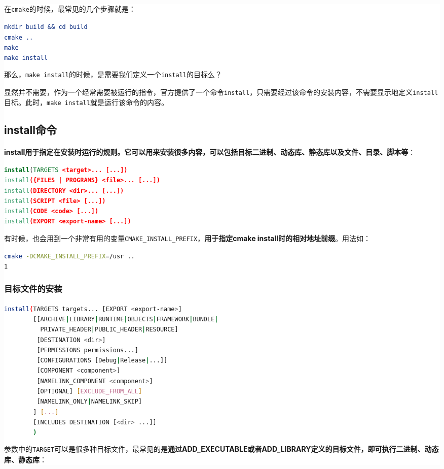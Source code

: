在`cmake`的时候，最常见的几个步骤就是：

```cmake
mkdir build && cd build
cmake ..
make
make install

```

那么，`make install`的时候，是需要我们定义一个`install`的目标么？

显然并不需要，作为一个经常需要被运行的指令，官方提供了一个命令`install`，只需要经过该命令的安装内容，不需要显示地定义`install`目标。此时，`make install`就是运行该命令的内容。



## install命令

**install用于指定在安装时运行的规则。它可以用来安装很多内容，可以包括目标二进制、动态库、静态库以及文件、目录、脚本等**：

```cmake
install(TARGETS <target>... [...])
install({FILES | PROGRAMS} <file>... [...])
install(DIRECTORY <dir>... [...])
install(SCRIPT <file> [...])
install(CODE <code> [...])
install(EXPORT <export-name> [...])
```

有时候，也会用到一个非常有用的变量`CMAKE_INSTALL_PREFIX`，**用于指定cmake install时的相对地址前缀**。用法如：

```bash
cmake -DCMAKE_INSTALL_PREFIX=/usr ..
1
```

### 目标文件的安装

```bash
install(TARGETS targets... [EXPORT <export-name>]
        [[ARCHIVE|LIBRARY|RUNTIME|OBJECTS|FRAMEWORK|BUNDLE|
          PRIVATE_HEADER|PUBLIC_HEADER|RESOURCE]
         [DESTINATION <dir>]
         [PERMISSIONS permissions...]
         [CONFIGURATIONS [Debug|Release|...]]
         [COMPONENT <component>]
         [NAMELINK_COMPONENT <component>]
         [OPTIONAL] [EXCLUDE_FROM_ALL]
         [NAMELINK_ONLY|NAMELINK_SKIP]
        ] [...]
        [INCLUDES DESTINATION [<dir> ...]]
        )
```

参数中的`TARGET`可以是很多种目标文件，最常见的是**通过ADD_EXECUTABLE或者ADD_LIBRARY定义的目标文件，即可执行二进制、动态库、静态库**：
